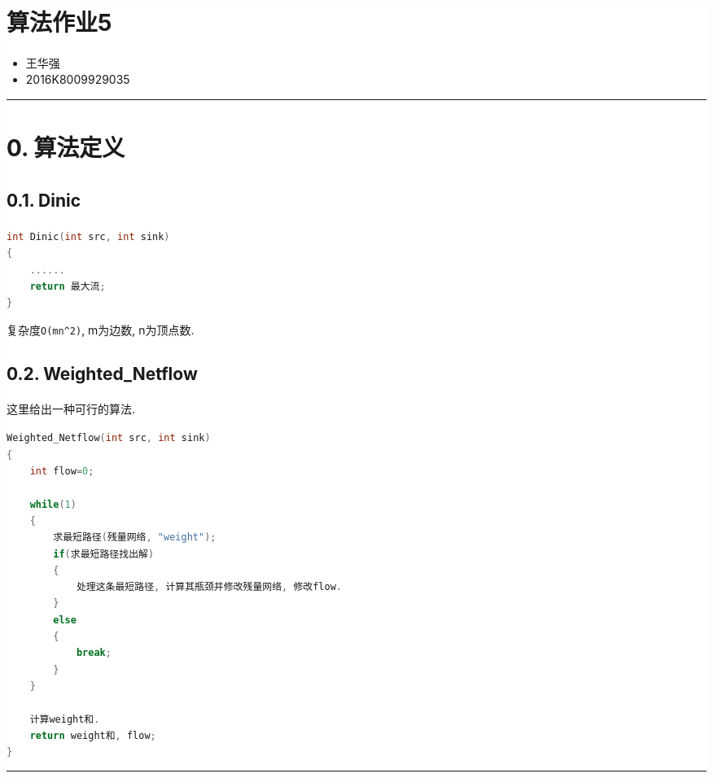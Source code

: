 算法作业5
==================

* 王华强
* 2016K8009929035

***


# 0. 算法定义

## 0.1. Dinic

```c
int Dinic(int src, int sink)
{
    ......
    return 最大流;
}
```

复杂度`O(mn^2)`, m为边数, n为顶点数.



## 0.2. Weighted_Netflow

这里给出一种可行的算法.

```c
Weighted_Netflow(int src, int sink)
{
    int flow=0;

    while(1)
    {
        求最短路径(残量网络, "weight");
        if(求最短路径找出解)
        {
            处理这条最短路径, 计算其瓶颈并修改残量网络, 修改flow.
        }
        else
        {
            break;
        }
    }

    计算weight和.
    return weight和, flow;
}
```


---
